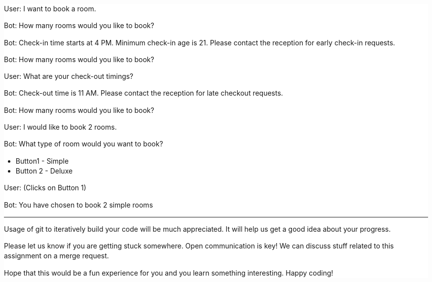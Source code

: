 User: I want to book a room.

Bot: How many rooms would you like to book?

Bot: Check-in time starts at 4 PM. Minimum check-in age is 21. Please contact the reception for early check-in requests.

Bot: How many rooms would you like to book?

User: What are your check-out timings?

Bot: Check-out time is 11 AM. Please contact the reception for late checkout requests.

Bot: How many rooms would you like to book?

User: I would like to book 2 rooms.

Bot: What type of room would you want to book?
- Button1 - Simple 
- Button 2 - Deluxe

User: (Clicks on Button 1)

Bot: You have chosen to book 2 simple rooms

---

Usage of git to iteratively build your code will be much appreciated. It will help us get a good idea about your progress.

Please let us know if you are getting stuck somewhere. Open communication is key! We can discuss stuff related to this assignment on a merge request.

Hope that this would be a fun experience for you and you learn something interesting. Happy coding!
